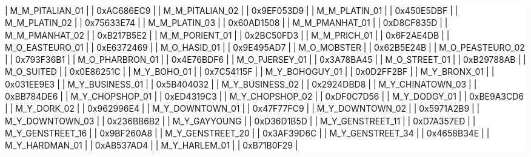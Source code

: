 | M_M_PITALIAN_01 |  | 0xAC686EC9 |
| M_M_PITALIAN_02 |  | 0x9EF053D9 |
| M_M_PLATIN_01 |  | 0x450E5DBF |
| M_M_PLATIN_02 |  | 0x75633E74 |
| M_M_PLATIN_03 |  | 0x60AD1508 |
| M_M_PMANHAT_01 |  | 0xD8CF835D |
| M_M_PMANHAT_02 |  | 0xB217B5E2 |
| M_M_PORIENT_01 |  | 0x2BC50FD3 |
| M_M_PRICH_01 |  | 0x6F2AE4DB |
| M_O_EASTEURO_01 |  | 0xE6372469 |
| M_O_HASID_01 |  | 0x9E495AD7 |
| M_O_MOBSTER |  | 0x62B5E24B |
| M_O_PEASTEURO_02 |  | 0x793F36B1 |
| M_O_PHARBRON_01 |  | 0x4E76BDF6 |
| M_O_PJERSEY_01 |  | 0x3A78BA45 |
| M_O_STREET_01 |  | 0xB29788AB |
| M_O_SUITED |  | 0x0E86251C |
| M_Y_BOHO_01 |  | 0x7C54115F |
| M_Y_BOHOGUY_01 |  | 0x0D2FF2BF |
| M_Y_BRONX_01 |  | 0x031EE9E3 |
| M_Y_BUSINESS_01 |  | 0x5B404032 |
| M_Y_BUSINESS_02 |  | 0x2924DBD8 |
| M_Y_CHINATOWN_03 |  | 0xBB784DE6 |
| M_Y_CHOPSHOP_01 |  | 0xED4319C3 |
| M_Y_CHOPSHOP_02 |  | 0xDF0C7D56 |
| M_Y_DODGY_01 |  | 0xBE9A3CD6 |
| M_Y_DORK_02 |  | 0x962996E4 |
| M_Y_DOWNTOWN_01 |  | 0x47F77FC9 |
| M_Y_DOWNTOWN_02 |  | 0x5971A2B9 |
| M_Y_DOWNTOWN_03 |  | 0x236BB6B2 |
| M_Y_GAYYOUNG |  | 0xD36D1B5D |
| M_Y_GENSTREET_11 |  | 0xD7A357ED |
| M_Y_GENSTREET_16 |  | 0x9BF260A8 |
| M_Y_GENSTREET_20 |  | 0x3AF39D6C |
| M_Y_GENSTREET_34 |  | 0x4658B34E |
| M_Y_HARDMAN_01 |  | 0xAB537AD4 |
| M_Y_HARLEM_01 |  | 0xB71B0F29 |